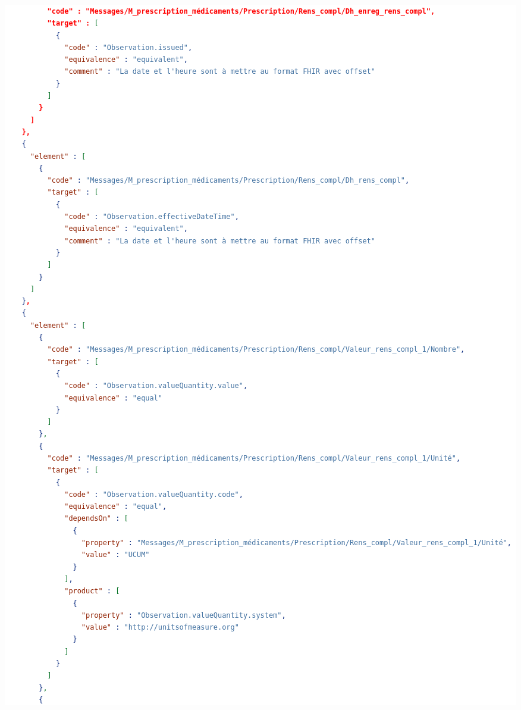 ```json
          "code" : "Messages/M_prescription_médicaments/Prescription/Rens_compl/Dh_enreg_rens_compl",
          "target" : [
            {
              "code" : "Observation.issued",
              "equivalence" : "equivalent",
              "comment" : "La date et l'heure sont à mettre au format FHIR avec offset"
            }
          ]
        }
      ]
    },
    {
      "element" : [
        {
          "code" : "Messages/M_prescription_médicaments/Prescription/Rens_compl/Dh_rens_compl",
          "target" : [
            {
              "code" : "Observation.effectiveDateTime",
              "equivalence" : "equivalent",
              "comment" : "La date et l'heure sont à mettre au format FHIR avec offset"
            }
          ]
        }
      ]
    },
    {
      "element" : [
        {
          "code" : "Messages/M_prescription_médicaments/Prescription/Rens_compl/Valeur_rens_compl_1/Nombre",
          "target" : [
            {
              "code" : "Observation.valueQuantity.value",
              "equivalence" : "equal"
            }
          ]
        },
        {
          "code" : "Messages/M_prescription_médicaments/Prescription/Rens_compl/Valeur_rens_compl_1/Unité",
          "target" : [
            {
              "code" : "Observation.valueQuantity.code",
              "equivalence" : "equal",
              "dependsOn" : [
                {
                  "property" : "Messages/M_prescription_médicaments/Prescription/Rens_compl/Valeur_rens_compl_1/Unité",
                  "value" : "UCUM"
                }
              ],
              "product" : [
                {
                  "property" : "Observation.valueQuantity.system",
                  "value" : "http://unitsofmeasure.org"
                }
              ]
            }
          ]
        },
        {
```